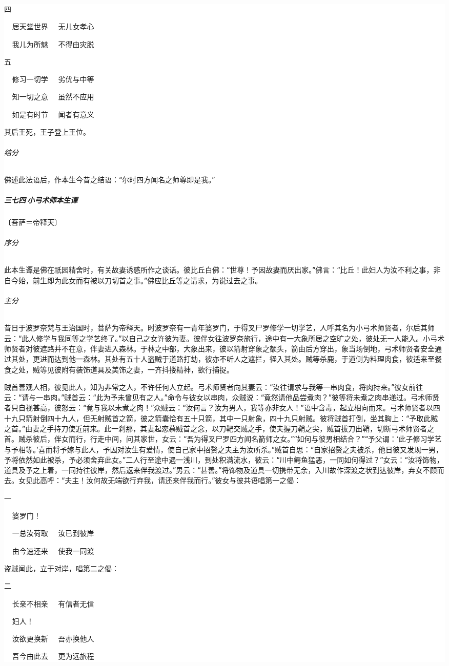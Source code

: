 四 

&nbsp;&nbsp;&nbsp;&nbsp;居天堂世界 &nbsp;&nbsp;&nbsp;&nbsp;无儿女孝心

&nbsp;&nbsp;&nbsp;&nbsp;我儿为所魅 &nbsp;&nbsp;&nbsp;&nbsp;不得由灾脱

五 

&nbsp;&nbsp;&nbsp;&nbsp;修习一切学 &nbsp;&nbsp;&nbsp;&nbsp;劣优与中等

&nbsp;&nbsp;&nbsp;&nbsp;知一切之意 &nbsp;&nbsp;&nbsp;&nbsp;虽然不应用

&nbsp;&nbsp;&nbsp;&nbsp;如是有时节 &nbsp;&nbsp;&nbsp;&nbsp;闻者有意义

其后王死，王子登上王位。

###### 结分 

佛述此法语后，作本生今昔之结语：“尔时四方闻名之师尊即是我。”

##### 三七四 小弓术师本生谭

〔菩萨＝帝释天〕

###### 序分 

此本生谭是佛在祇园精舍时，有关故妻诱惑所作之谈话。彼比丘白佛：“世尊！予因故妻而厌出家。”佛言：“比丘！此妇人为汝不利之事，非自今始，前生即为此女而有被以刀切首之事。”佛应比丘等之请求，为说过去之事。

###### 主分 

昔日于波罗奈梵与王治国时，菩萨为帝释天。时波罗奈有一青年婆罗门，于得叉尸罗修学一切学艺，人呼其名为小弓术师贤者，尔后其师云：“此人修学与我同等之学艺终了。”以自己之女许彼为妻。彼伴女往波罗奈旅行，途中有一大象所居之空旷之处，彼处无一人能入。小弓术师贤者对彼遮路并不在意，伴妻进入森林。于林之中部，大象出来，彼以箭射穿象之额头，箭由后方穿出，象当场倒地，弓术师贤者安全通过其处，更进而达到他一森林。其处有五十人盗贼于道路打劫，彼亦不听人之遮拦，径入其处。贼等杀鹿，于道侧为料理肉食，彼适来至餐食之处，贼等见彼附有装饰道具及美饰之妻，一齐抖搂精神，欲行捕捉。

贼首善观人相，彼见此人，知为非常之人，不许任何人立起。弓术师贤者向其妻云：“汝往请求与我等一串肉食，将肉持来。”彼女前往云：“请与一串肉。”贼首云：“此为予未曾见有之人。”命令与彼女以串肉，众贼说：“竟然请他品尝煮肉？”彼等将未煮之肉串递过。弓术师贤者只自视甚高，彼怒云：“竟与我以未煮之肉！”众贼云：“汝何言？汝为男人，我等亦非女人！”语中含毒，起立相向而来。弓术师贤者以四十九只箭射倒四十九人，但无射贼首之箭，彼之箭囊恰有五十只箭，其中一只射象，四十九只射贼。彼将贼首打倒，坐其胸上：“予取此贼之首。”由妻之手持刀使近前来。此一刹那，其妻起恋慕贼首之念，以刀靶交贼之手，使夫握刀鞘之尖，贼首拔刀出鞘，切断弓术师贤者之首。贼杀彼后，伴女而行，行走中间，问其家世，女云：“吾为得叉尸罗四方闻名箭师之女。”“如何与彼男相结合？”“予父谓：‘此子修习学艺与予相等。’喜而将予嫁与此人，予因对汝生有爱情，使自己家中招赘之夫主为汝所杀。”贼首自思：“自家招赘之夫被杀，他日彼又发现一男，予将依然如此被杀，予必须舍弃此女。”二人行至途中遇一浅川，到处积满流水，彼云：“川中鳄鱼猛恶，一同如何得过？”女云：“汝将饰物，道具及予之上着，一同持往彼岸，然后返来伴我渡过。”男云：“甚善。”将饰物及道具一切携带无余，入川故作深渡之状到达彼岸，弃女不顾而去。女见此高呼：“夫主！汝何故无端欲行弃我，请还来伴我而行。”彼女与彼共语唱第一之偈：

一 

&nbsp;&nbsp;&nbsp;&nbsp;婆罗门！

&nbsp;&nbsp;&nbsp;&nbsp;一总汝荷取 &nbsp;&nbsp;&nbsp;&nbsp;汝已到彼岸

&nbsp;&nbsp;&nbsp;&nbsp;由今速还来 &nbsp;&nbsp;&nbsp;&nbsp;使我一同渡

盗贼闻此，立于对岸，唱第二之偈：

二 

&nbsp;&nbsp;&nbsp;&nbsp;长亲不相亲 &nbsp;&nbsp;&nbsp;&nbsp;有信者无信

&nbsp;&nbsp;&nbsp;&nbsp;妇人！

&nbsp;&nbsp;&nbsp;&nbsp;汝欲更换新 &nbsp;&nbsp;&nbsp;&nbsp;吾亦换他人

&nbsp;&nbsp;&nbsp;&nbsp;吾今由此去 &nbsp;&nbsp;&nbsp;&nbsp;更为远旅程
